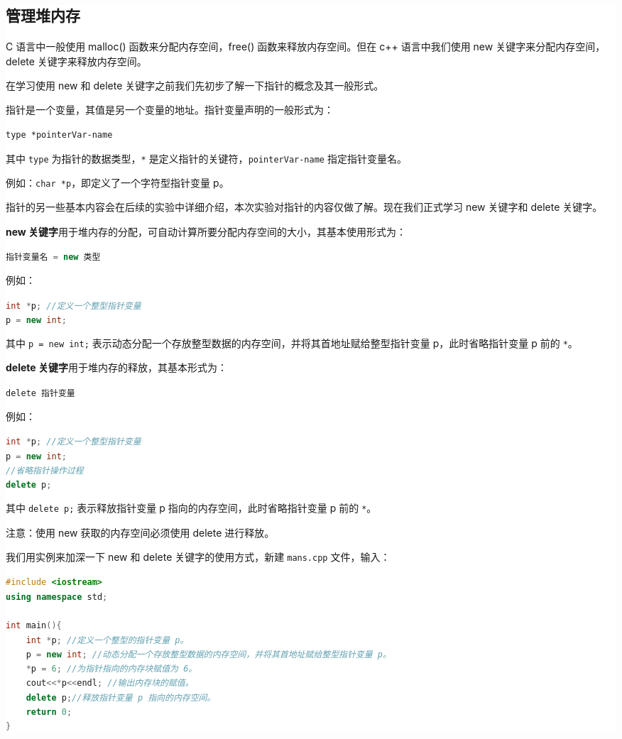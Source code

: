 ## 管理堆内存

C 语言中一般使用 malloc() 函数来分配内存空间，free() 函数来释放内存空间。但在 c++ 语言中我们使用 new 关键字来分配内存空间，delete 关键字来释放内存空间。

在学习使用 new 和 delete 关键字之前我们先初步了解一下指针的概念及其一般形式。

指针是一个变量，其值是另一个变量的地址。指针变量声明的一般形式为：

```
type *pointerVar-name
```

其中 `type` 为指针的数据类型，`*` 是定义指针的关键符，`pointerVar-name` 指定指针变量名。

例如：`char *p`，即定义了一个字符型指针变量 p。

指针的另一些基本内容会在后续的实验中详细介绍，本次实验对指针的内容仅做了解。现在我们正式学习 new 关键字和 delete 关键字。

<b>new 关键字</b>用于堆内存的分配，可自动计算所要分配内存空间的大小，其基本使用形式为：

```c++
指针变量名 = new 类型
```

例如：

```c++
int *p; //定义一个整型指针变量
p = new int;
```

其中 `p = new int;` 表示动态分配一个存放整型数据的内存空间，并将其首地址赋给整型指针变量 p，此时省略指针变量 p 前的 `*`。

<b>delete 关键字</b>用于堆内存的释放，其基本形式为：

```
delete 指针变量
```

例如：

```c++
int *p; //定义一个整型指针变量
p = new int;
//省略指针操作过程
delete p;
```

其中 `delete p;` 表示释放指针变量 p 指向的内存空间，此时省略指针变量 p 前的 `*`。

注意：使用 new 获取的内存空间必须使用 delete 进行释放。

我们用实例来加深一下 new 和 delete 关键字的使用方式，新建 `mans.cpp` 文件，输入：

```c++
#include <iostream>
using namespace std;

int main(){
    int *p; //定义一个整型的指针变量 p。
    p = new int; //动态分配一个存放整型数据的内存空间，并将其首地址赋给整型指针变量 p。
    *p = 6; //为指针指向的内存块赋值为 6。
    cout<<*p<<endl; //输出内存块的赋值。
    delete p;//释放指针变量 p 指向的内存空间。
    return 0;
}
```

